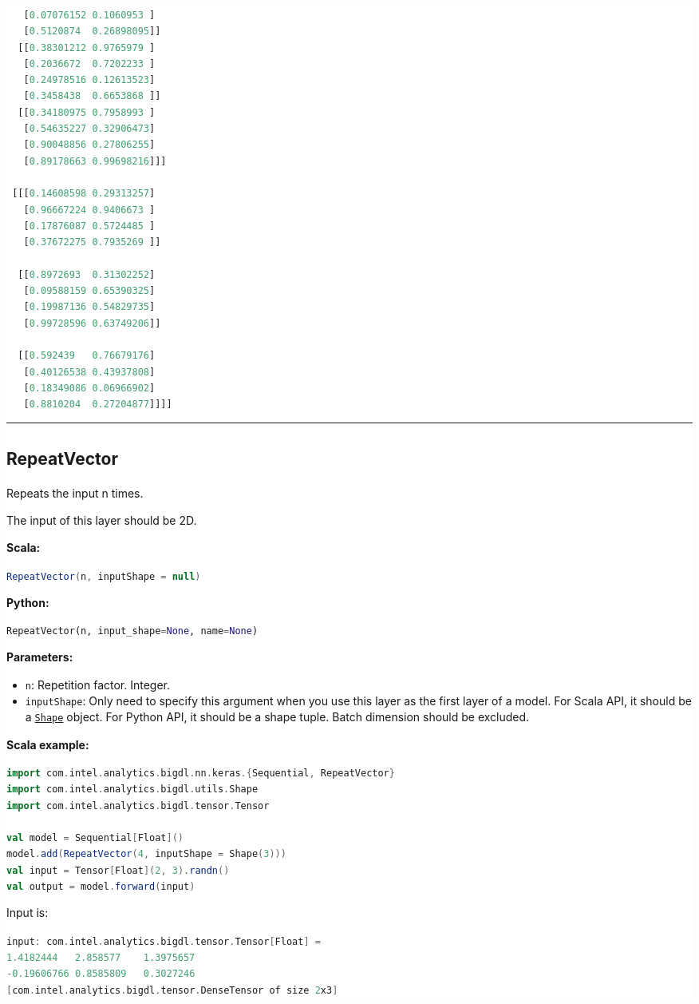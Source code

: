 ```python
   [0.07076152 0.1060953 ]
   [0.5120874  0.26898095]]
  [[0.38301212 0.9765979 ]
   [0.2036672  0.7202233 ]
   [0.24978516 0.12613523]
   [0.3458438  0.6653868 ]]
  [[0.34180975 0.7958993 ]
   [0.54635227 0.32906473]
   [0.90048856 0.27806255]
   [0.89178663 0.99698216]]]

 [[[0.14608598 0.29313257]
   [0.96667224 0.9406673 ]
   [0.17876087 0.5724485 ]
   [0.37672275 0.7935269 ]]

  [[0.8972693  0.31302252]
   [0.09588159 0.65390325]
   [0.19987136 0.54829735]
   [0.99728596 0.63749206]]

  [[0.592439   0.76679176]
   [0.40126538 0.43937808]
   [0.18349086 0.06966902]
   [0.8810204  0.27204877]]]]
```

---
## **RepeatVector**
Repeats the input n times.

The input of this layer should be 2D.

**Scala:**
```scala
RepeatVector(n, inputShape = null)
```
**Python:**
```python
RepeatVector(n, input_shape=None, name=None)
```

**Parameters:**

* `n`: Repetition factor. Integer.
* `inputShape`: Only need to specify this argument when you use this layer as the first layer of a model. For Scala API, it should be a [`Shape`](../keras-api-scala/#shape) object. For Python API, it should be a shape tuple. Batch dimension should be excluded.

**Scala example:**
```scala
import com.intel.analytics.bigdl.nn.keras.{Sequential, RepeatVector}
import com.intel.analytics.bigdl.utils.Shape
import com.intel.analytics.bigdl.tensor.Tensor

val model = Sequential[Float]()
model.add(RepeatVector(4, inputShape = Shape(3)))
val input = Tensor[Float](2, 3).randn()
val output = model.forward(input)
```
Input is:
```scala
input: com.intel.analytics.bigdl.tensor.Tensor[Float] =
1.4182444	2.858577	1.3975657
-0.19606766	0.8585809	0.3027246
[com.intel.analytics.bigdl.tensor.DenseTensor of size 2x3]
```